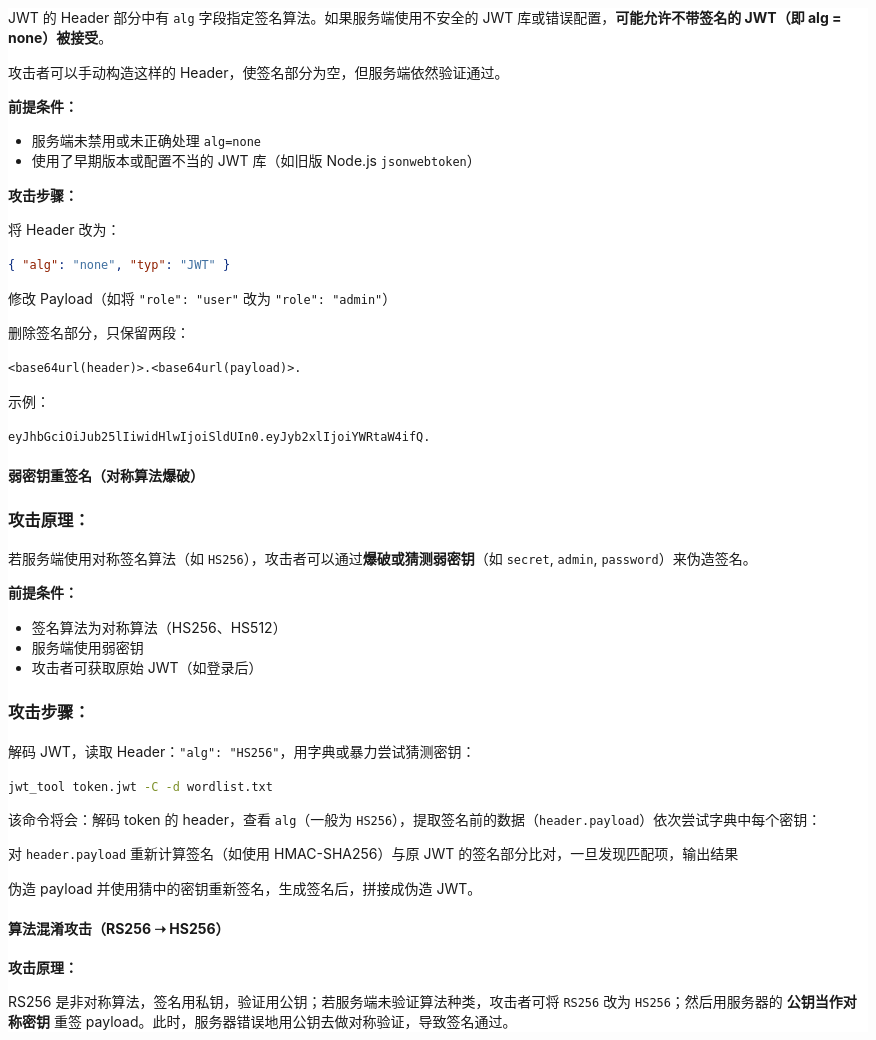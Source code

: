 JWT 的 Header 部分中有 `alg` 字段指定签名算法。如果服务端使用不安全的 JWT 库或错误配置，**可能允许不带签名的 JWT（即 alg = none）被接受**。

攻击者可以手动构造这样的 Header，使签名部分为空，但服务端依然验证通过。

**前提条件：**

- 服务端未禁用或未正确处理 `alg=none`
- 使用了早期版本或配置不当的 JWT 库（如旧版 Node.js `jsonwebtoken`）

**攻击步骤：**

将 Header 改为：

```json
{ "alg": "none", "typ": "JWT" }
```

修改 Payload（如将 `"role": "user"` 改为 `"role": "admin"`）

删除签名部分，只保留两段：

```shell
<base64url(header)>.<base64url(payload)>.
```

示例：

```
eyJhbGciOiJub25lIiwidHlwIjoiSldUIn0.eyJyb2xlIjoiYWRtaW4ifQ.
```

#### 弱密钥重签名（对称算法爆破）

### 攻击原理：

若服务端使用对称签名算法（如 `HS256`），攻击者可以通过**爆破或猜测弱密钥**（如 `secret`, `admin`, `password`）来伪造签名。

**前提条件：**

- 签名算法为对称算法（HS256、HS512）
- 服务端使用弱密钥
- 攻击者可获取原始 JWT（如登录后）

### 攻击步骤：

解码 JWT，读取 Header：`"alg": "HS256"`，用字典或暴力尝试猜测密钥：

```bash
jwt_tool token.jwt -C -d wordlist.txt
```

该命令将会：解码 token 的 header，查看 `alg`（一般为 `HS256`），提取签名前的数据（`header.payload`）依次尝试字典中每个密钥：

对 `header.payload` 重新计算签名（如使用 HMAC-SHA256）与原 JWT 的签名部分比对，一旦发现匹配项，输出结果

伪造 payload 并使用猜中的密钥重新签名，生成签名后，拼接成伪造 JWT。

#### 算法混淆攻击（RS256 ➝ HS256）

**攻击原理：**

RS256 是非对称算法，签名用私钥，验证用公钥；若服务端未验证算法种类，攻击者可将 `RS256` 改为 `HS256`；然后用服务器的 **公钥当作对称密钥** 重签 payload。此时，服务器错误地用公钥去做对称验证，导致签名通过。
